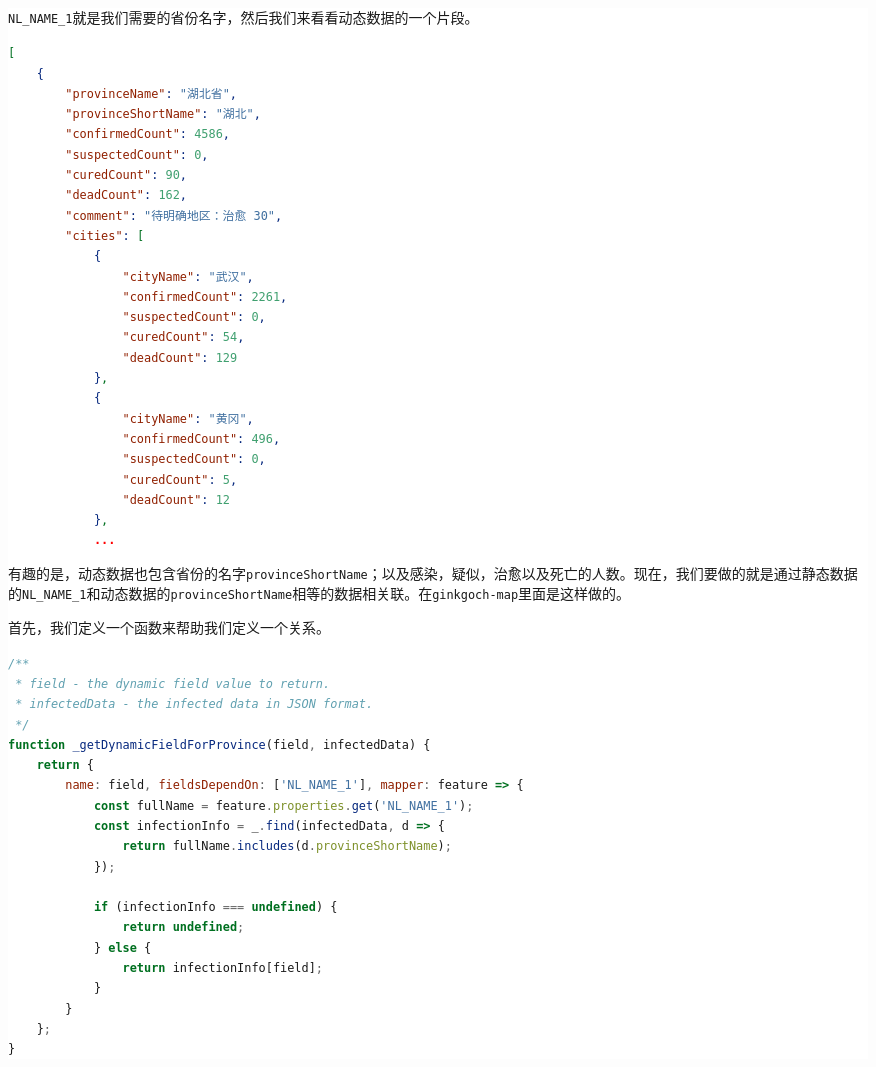 `NL_NAME_1`就是我们需要的省份名字，然后我们来看看动态数据的一个片段。

```json
[
    {
        "provinceName": "湖北省",
        "provinceShortName": "湖北",
        "confirmedCount": 4586,
        "suspectedCount": 0,
        "curedCount": 90,
        "deadCount": 162,
        "comment": "待明确地区：治愈 30",
        "cities": [
            {
                "cityName": "武汉",
                "confirmedCount": 2261,
                "suspectedCount": 0,
                "curedCount": 54,
                "deadCount": 129
            },
            {
                "cityName": "黄冈",
                "confirmedCount": 496,
                "suspectedCount": 0,
                "curedCount": 5,
                "deadCount": 12
            },
            ...
```

有趣的是，动态数据也包含省份的名字`provinceShortName`；以及感染，疑似，治愈以及死亡的人数。现在，我们要做的就是通过静态数据的`NL_NAME_1`和动态数据的`provinceShortName`相等的数据相关联。在`ginkgoch-map`里面是这样做的。

首先，我们定义一个函数来帮助我们定义一个关系。
```javascript
/**
 * field - the dynamic field value to return.
 * infectedData - the infected data in JSON format.
 */
function _getDynamicFieldForProvince(field, infectedData) {
    return {
        name: field, fieldsDependOn: ['NL_NAME_1'], mapper: feature => {
            const fullName = feature.properties.get('NL_NAME_1');
            const infectionInfo = _.find(infectedData, d => {
                return fullName.includes(d.provinceShortName);
            });

            if (infectionInfo === undefined) {
                return undefined;
            } else {
                return infectionInfo[field];
            }
        }
    };
}
```
